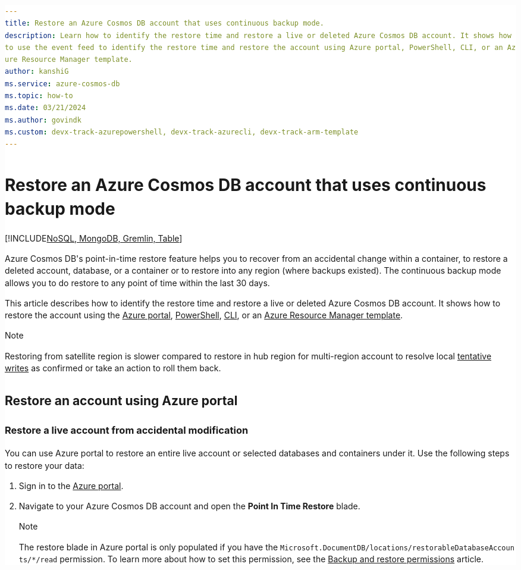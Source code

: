```yaml
---
title: Restore an Azure Cosmos DB account that uses continuous backup mode.
description: Learn how to identify the restore time and restore a live or deleted Azure Cosmos DB account. It shows how to use the event feed to identify the restore time and restore the account using Azure portal, PowerShell, CLI, or an Azure Resource Manager template.
author: kanshiG
ms.service: azure-cosmos-db
ms.topic: how-to
ms.date: 03/21/2024
ms.author: govindk
ms.custom: devx-track-azurepowershell, devx-track-azurecli, devx-track-arm-template
---
```


# Restore an Azure Cosmos DB account that uses continuous backup mode
[!INCLUDE[NoSQL, MongoDB, Gremlin, Table](includes/appliesto-nosql-mongodb-gremlin-table.md)]

Azure Cosmos DB's point-in-time restore feature helps you to recover from an accidental change within a container, to restore a deleted account, database, or a container or to restore into any region (where backups existed). The continuous backup mode allows you to do restore to any point of time within the last 30 days.

This article describes how to identify the restore time and restore a live or deleted Azure Cosmos DB account. It shows how to restore the account using the [Azure portal](#restore-account-portal), [PowerShell](#restore-account-powershell), [CLI](#restore-account-cli), or an [Azure Resource Manager template](#restore-arm-template).

 > [!NOTE]
 > Restoring from satellite region is slower compared to restore in hub region for multi-region account to resolve local [tentative writes](multi-region-writes.md#hub-region) as confirmed or take an action to roll them back.


## <a id="restore-account-portal"></a>Restore an account using Azure portal

### <a id="restore-live-account"></a>Restore a live account from accidental modification

You can use Azure portal to restore an entire live account or selected databases and containers under it. Use the following steps to restore your data:

1. Sign in to the [Azure portal](https://portal.azure.com).
1. Navigate to your Azure Cosmos DB account and open the **Point In Time Restore** blade.

   > [!NOTE]
   > The restore blade in Azure portal is only populated if you have the `Microsoft.DocumentDB/locations/restorableDatabaseAccounts/*/read` permission. To learn more about how to set this permission, see the [Backup and restore permissions](continuous-backup-restore-permissions.md) article.
